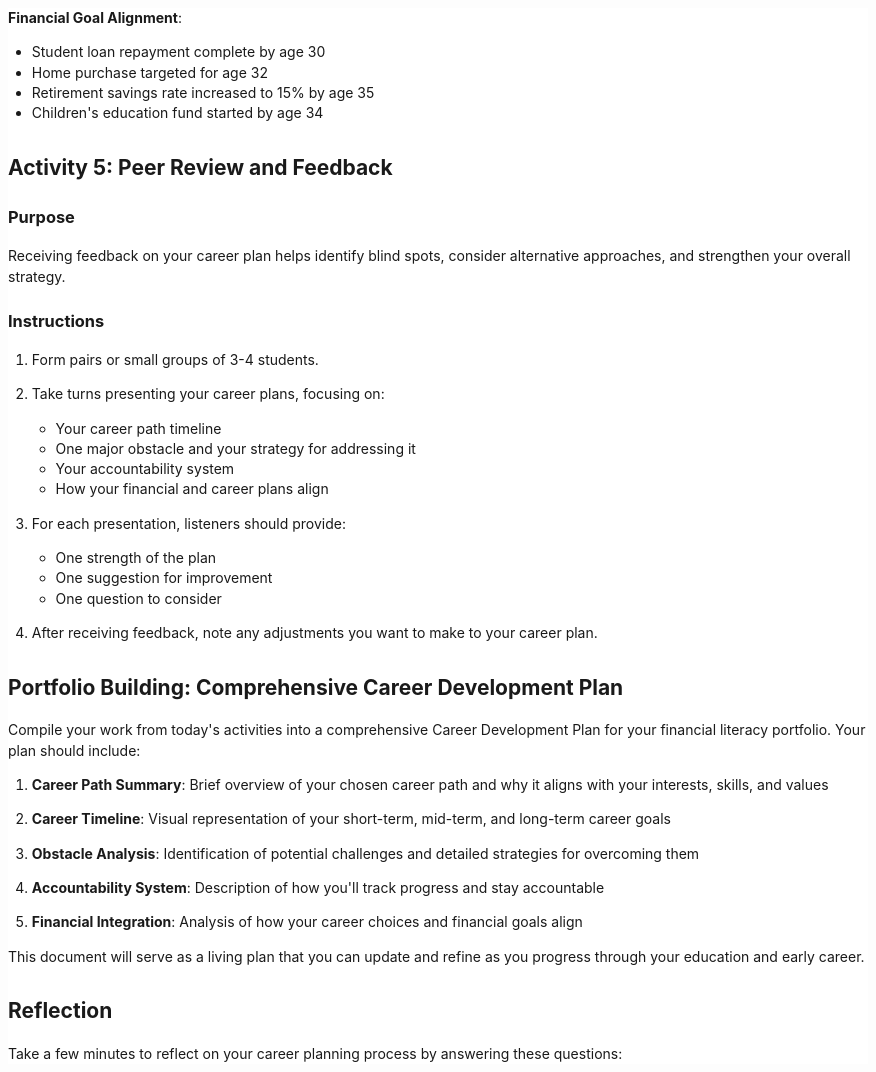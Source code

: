 **Financial Goal Alignment**:
- Student loan repayment complete by age 30
- Home purchase targeted for age 32
- Retirement savings rate increased to 15% by age 35
- Children's education fund started by age 34

## Activity 5: Peer Review and Feedback

### Purpose
Receiving feedback on your career plan helps identify blind spots, consider alternative approaches, and strengthen your overall strategy.

### Instructions
1. Form pairs or small groups of 3-4 students.

2. Take turns presenting your career plans, focusing on:
   - Your career path timeline
   - One major obstacle and your strategy for addressing it
   - Your accountability system
   - How your financial and career plans align

3. For each presentation, listeners should provide:
   - One strength of the plan
   - One suggestion for improvement
   - One question to consider

4. After receiving feedback, note any adjustments you want to make to your career plan.

## Portfolio Building: Comprehensive Career Development Plan

Compile your work from today's activities into a comprehensive Career Development Plan for your financial literacy portfolio. Your plan should include:

1. **Career Path Summary**: Brief overview of your chosen career path and why it aligns with your interests, skills, and values

2. **Career Timeline**: Visual representation of your short-term, mid-term, and long-term career goals

3. **Obstacle Analysis**: Identification of potential challenges and detailed strategies for overcoming them

4. **Accountability System**: Description of how you'll track progress and stay accountable

5. **Financial Integration**: Analysis of how your career choices and financial goals align

This document will serve as a living plan that you can update and refine as you progress through your education and early career.

## Reflection

Take a few minutes to reflect on your career planning process by answering these questions:
